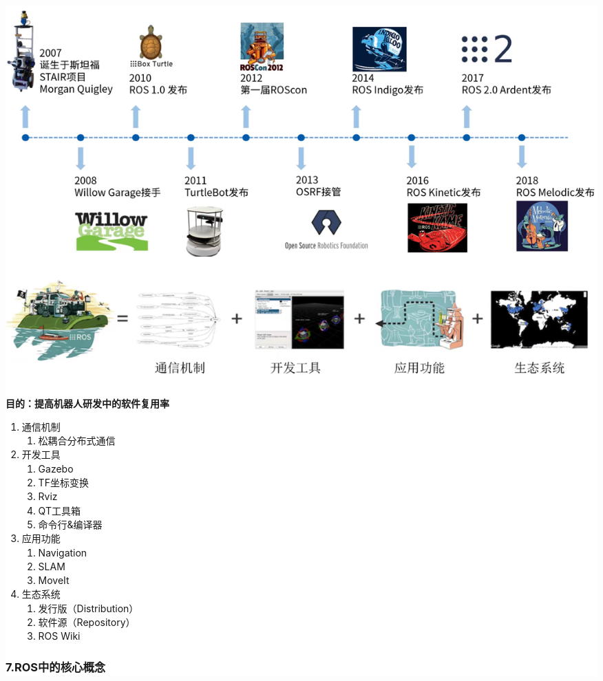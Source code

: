 ![](Pics/GYH/Lesson6/ros_history001.png)

![](Pics/GYH/Lesson6/what_is_ros001.png)

**目的：提高机器人研发中的软件复用率**

1. 通信机制
   1. 松耦合分布式通信
2. 开发工具
   1. Gazebo
   2. TF坐标变换
   3. Rviz
   4. QT工具箱
   5. 命令行&编译器
3. 应用功能
   1. Navigation
   2. SLAM
   3. MoveIt
4. 生态系统
   1. 发行版（Distribution）
   2. 软件源（Repository）
   3. ROS Wiki

### 7.ROS中的核心概念
